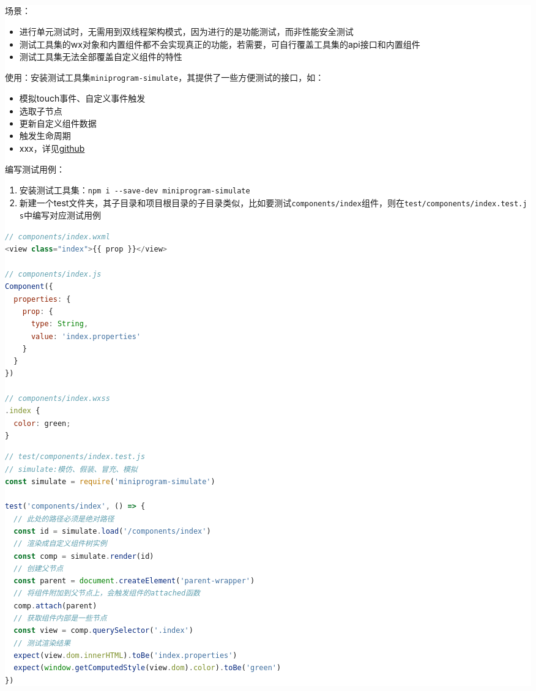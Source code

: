 场景：
- 进行单元测试时，无需用到双线程架构模式，因为进行的是功能测试，而非性能安全测试
- 测试工具集的wx对象和内置组件都不会实现真正的功能，若需要，可自行覆盖工具集的api接口和内置组件
- 测试工具集无法全部覆盖自定义组件的特性

使用：安装测试工具集`miniprogram-simulate`，其提供了一些方便测试的接口，如：
- 模拟touch事件、自定义事件触发
- 选取子节点
- 更新自定义组件数据
- 触发生命周期
- xxx，详见[github](https://github.com/wechat-miniprogram/miniprogram-simulate)

编写测试用例：
1. 安装测试工具集：`npm i --save-dev miniprogram-simulate`
2. 新建一个test文件夹，其子目录和项目根目录的子目录类似，比如要测试`components/index`组件，则在`test/components/index.test.js`中编写对应测试用例




```js
// components/index.wxml
<view class="index">{{ prop }}</view>

// components/index.js
Component({
  properties: {
    prop: {
      type: String,
      value: 'index.properties'
    }
  }
})

// components/index.wxss
.index {
  color: green;
}
```


```js
// test/components/index.test.js
// simulate:模仿、假装、冒充、模拟
const simulate = require('miniprogram-simulate')

test('components/index', () => {
  // 此处的路径必须是绝对路径
  const id = simulate.load('/components/index')
  // 渲染成自定义组件树实例
  const comp = simulate.render(id)
  // 创建父节点
  const parent = document.createElement('parent-wrapper')
  // 将组件附加到父节点上，会触发组件的attached函数
  comp.attach(parent)
  // 获取组件内部是一些节点
  const view = comp.querySelector('.index')
  // 测试渲染结果
  expect(view.dom.innerHTML).toBe('index.properties')
  expect(window.getComputedStyle(view.dom).color).toBe('green')
})
```
